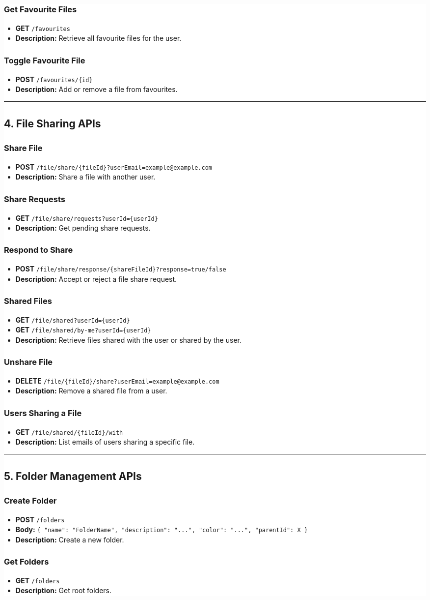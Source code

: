 ### Get Favourite Files
- **GET** `/favourites`  
- **Description:** Retrieve all favourite files for the user.

### Toggle Favourite File
- **POST** `/favourites/{id}`  
- **Description:** Add or remove a file from favourites.

---

## **4. File Sharing APIs**

### Share File
- **POST** `/file/share/{fileId}?userEmail=example@example.com`  
- **Description:** Share a file with another user.

### Share Requests
- **GET** `/file/share/requests?userId={userId}`  
- **Description:** Get pending share requests.

### Respond to Share
- **POST** `/file/share/response/{shareFileId}?response=true/false`  
- **Description:** Accept or reject a file share request.

### Shared Files
- **GET** `/file/shared?userId={userId}`  
- **GET** `/file/shared/by-me?userId={userId}`  
- **Description:** Retrieve files shared with the user or shared by the user.

### Unshare File
- **DELETE** `/file/{fileId}/share?userEmail=example@example.com`  
- **Description:** Remove a shared file from a user.

### Users Sharing a File
- **GET** `/file/shared/{fileId}/with`  
- **Description:** List emails of users sharing a specific file.

---

## **5. Folder Management APIs**

### Create Folder
- **POST** `/folders`  
- **Body:** `{ "name": "FolderName", "description": "...", "color": "...", "parentId": X }`  
- **Description:** Create a new folder.

### Get Folders
- **GET** `/folders`  
- **Description:** Get root folders.
